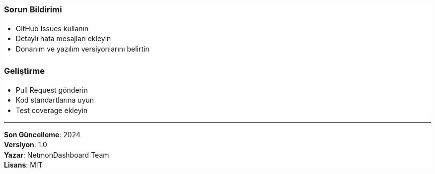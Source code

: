 ### Sorun Bildirimi
- GitHub Issues kullanın
- Detaylı hata mesajları ekleyin
- Donanım ve yazılım versiyonlarını belirtin

### Geliştirme
- Pull Request gönderin
- Kod standartlarına uyun
- Test coverage ekleyin

---

**Son Güncelleme**: 2024  
**Versiyon**: 1.0  
**Yazar**: NetmonDashboard Team  
**Lisans**: MIT

